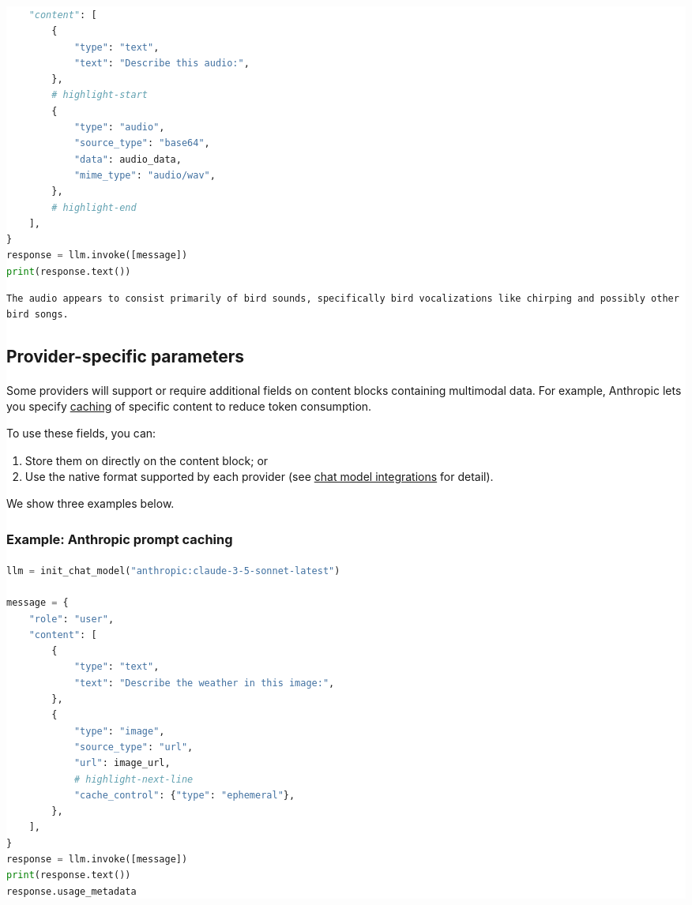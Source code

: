 ```python
    "content": [
        {
            "type": "text",
            "text": "Describe this audio:",
        },
        # highlight-start
        {
            "type": "audio",
            "source_type": "base64",
            "data": audio_data,
            "mime_type": "audio/wav",
        },
        # highlight-end
    ],
}
response = llm.invoke([message])
print(response.text())
```
```output
The audio appears to consist primarily of bird sounds, specifically bird vocalizations like chirping and possibly other bird songs.
```
## Provider-specific parameters

Some providers will support or require additional fields on content blocks containing multimodal data.
For example, Anthropic lets you specify [caching](/oss/integrations/chat/anthropic/#prompt-caching) of
specific content to reduce token consumption.

To use these fields, you can:

1. Store them on directly on the content block; or
2. Use the native format supported by each provider (see [chat model integrations](/oss/integrations/chat/) for detail).

We show three examples below.

### Example: Anthropic prompt caching


```python
llm = init_chat_model("anthropic:claude-3-5-sonnet-latest")

message = {
    "role": "user",
    "content": [
        {
            "type": "text",
            "text": "Describe the weather in this image:",
        },
        {
            "type": "image",
            "source_type": "url",
            "url": image_url,
            # highlight-next-line
            "cache_control": {"type": "ephemeral"},
        },
    ],
}
response = llm.invoke([message])
print(response.text())
response.usage_metadata
```
```output
```
